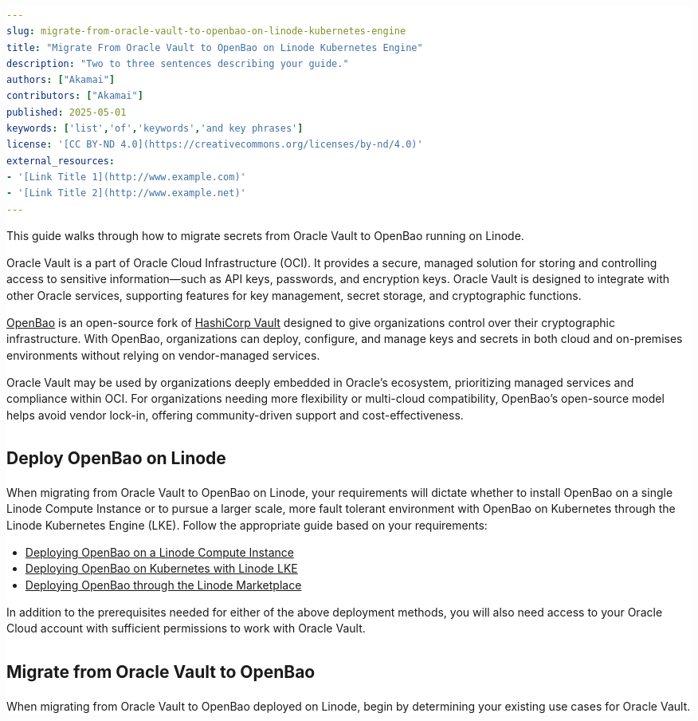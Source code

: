 ```yaml
---
slug: migrate-from-oracle-vault-to-openbao-on-linode-kubernetes-engine
title: "Migrate From Oracle Vault to OpenBao on Linode Kubernetes Engine"
description: "Two to three sentences describing your guide."
authors: ["Akamai"]
contributors: ["Akamai"]
published: 2025-05-01
keywords: ['list','of','keywords','and key phrases']
license: '[CC BY-ND 4.0](https://creativecommons.org/licenses/by-nd/4.0)'
external_resources:
- '[Link Title 1](http://www.example.com)'
- '[Link Title 2](http://www.example.net)'
---
```


This guide walks through how to migrate secrets from Oracle Vault to OpenBao running on Linode.

Oracle Vault is a part of Oracle Cloud Infrastructure (OCI). It provides a secure, managed solution for storing and controlling access to sensitive information—such as API keys, passwords, and encryption keys. Oracle Vault is designed to integrate with other Oracle services, supporting features for key management, secret storage, and cryptographic functions.

[OpenBao](https://openbao.org/) is an open-source fork of [HashiCorp Vault](https://www.vaultproject.io/) designed to give organizations control over their cryptographic infrastructure. With OpenBao, organizations can deploy, configure, and manage keys and secrets in both cloud and on-premises environments without relying on vendor-managed services.

Oracle Vault may be used by organizations deeply embedded in Oracle’s ecosystem, prioritizing managed services and compliance within OCI. For organizations needing more flexibility or multi-cloud compatibility, OpenBao’s open-source model helps avoid vendor lock-in, offering community-driven support and cost-effectiveness.

## Deploy OpenBao on Linode

When migrating from Oracle Vault to OpenBao on Linode, your requirements will dictate whether to install OpenBao on a single Linode Compute Instance or to pursue a larger scale, more fault tolerant environment with OpenBao on Kubernetes through the Linode Kubernetes Engine (LKE). Follow the appropriate guide based on your requirements:

-   [Deploying OpenBao on a Linode Compute Instance](https://docs.google.com/document/d/1x30v1xT_EDuRNnhE9jv5VkFqj9Lo4N3kNO6ICOoSrOM/edit?usp=sharing)
-   [Deploying OpenBao on Kubernetes with Linode LKE](https://docs.google.com/document/d/1gS6hQg09Ufr1Ku0v528acLESnyj1ZpXTxLhkLIlP-u8/edit?usp=sharing)
-   [Deploying OpenBao through the Linode Marketplace](https://www.linode.com/docs/marketplace-docs/guides/openbao/)

In addition to the prerequisites needed for either of the above deployment methods, you will also need access to your Oracle Cloud account with sufficient permissions to work with Oracle Vault.

## Migrate from Oracle Vault to OpenBao

When migrating from Oracle Vault to OpenBao deployed on Linode, begin by determining your existing use cases for Oracle Vault.
